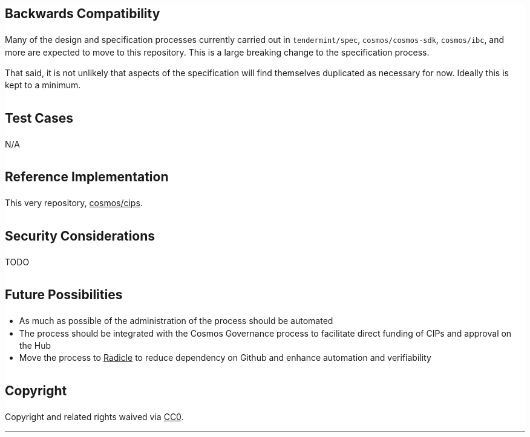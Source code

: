 ## Backwards Compatibility

Many of the design and specification processes currently carried out in `tendermint/spec`,
`cosmos/cosmos-sdk`, `cosmos/ibc`, and more are expected to move to this
repository. This is a large breaking change to the specification process.

That said, it is not unlikely that aspects of the specification will find
themselves duplicated as necessary for now. Ideally this is kept to a minimum.

## Test Cases

N/A

## Reference Implementation

This very repository, [cosmos/cips](https://github.com/cosmos/cips).

## Security Considerations

TODO

## Future Possibilities

- As much as possible of the administration of the process should be automated
- The process should be integrated with the Cosmos Governance process to
  facilitate direct funding of CIPs and approval on the Hub
- Move the process to [Radicle] to reduce dependency on Github and enhance
  automation and verifiability

## Copyright

Copyright and related rights waived via [CC0](https://creativecommons.org/publicdomain/zero/1.0/).

---

[markdown]: https://github.com/adam-p/markdown-here/wiki/Markdown-Cheatsheet
[Ethereum's EIP-1]: https://github.com/ethereum/eips
[Bitcoin's BIP-0001]: https://github.com/bitcoin/bips
[Python's PEP-0001]: https://www.python.org/dev/peps/
[Radicle]: https://radicle.xyz/

[AllCoreDevs]: TODO
[AllCoreDevs agenda GitHub Issue]: TODO
[Cosmos Core Developers]: TODO

[API/RPC]: https://v1.cosmos.network/rpc/v0.41.4

[the Cosmos forum]: https://forum.cosmos.network
[the Cosmos Discord]: https://discord.gg/vcExX9T
[the Cosmos subreddit]: https://www.reddit.com/r/cosmosnetwork 
[the Issues section of this repository]: https://github.com/cosmos/cips/issues
[Cosmos Governance]: https://github.com/cosmos/governance
